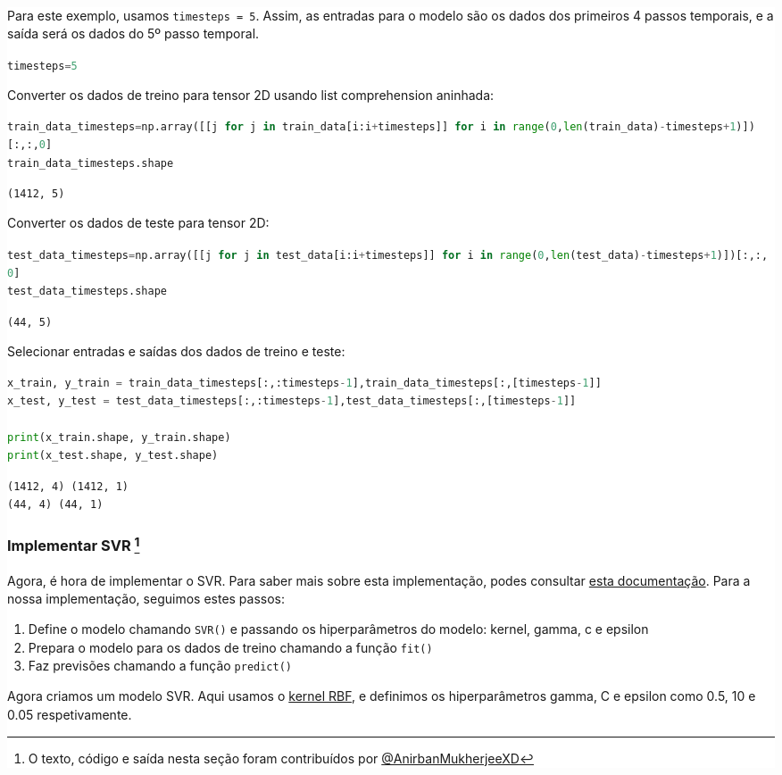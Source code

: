 Para este exemplo, usamos `timesteps = 5`. Assim, as entradas para o modelo são os dados dos primeiros 4 passos temporais, e a saída será os dados do 5º passo temporal.

```python
timesteps=5
```

Converter os dados de treino para tensor 2D usando list comprehension aninhada:

```python
train_data_timesteps=np.array([[j for j in train_data[i:i+timesteps]] for i in range(0,len(train_data)-timesteps+1)])[:,:,0]
train_data_timesteps.shape
```

```output
(1412, 5)
```

Converter os dados de teste para tensor 2D:

```python
test_data_timesteps=np.array([[j for j in test_data[i:i+timesteps]] for i in range(0,len(test_data)-timesteps+1)])[:,:,0]
test_data_timesteps.shape
```

```output
(44, 5)
```

Selecionar entradas e saídas dos dados de treino e teste:

```python
x_train, y_train = train_data_timesteps[:,:timesteps-1],train_data_timesteps[:,[timesteps-1]]
x_test, y_test = test_data_timesteps[:,:timesteps-1],test_data_timesteps[:,[timesteps-1]]

print(x_train.shape, y_train.shape)
print(x_test.shape, y_test.shape)
```

```output
(1412, 4) (1412, 1)
(44, 4) (44, 1)
```

### Implementar SVR [^1]

Agora, é hora de implementar o SVR. Para saber mais sobre esta implementação, podes consultar [esta documentação](https://scikit-learn.org/stable/modules/generated/sklearn.svm.SVR.html). Para a nossa implementação, seguimos estes passos:

  1. Define o modelo chamando `SVR()` e passando os hiperparâmetros do modelo: kernel, gamma, c e epsilon
  2. Prepara o modelo para os dados de treino chamando a função `fit()`
  3. Faz previsões chamando a função `predict()`

Agora criamos um modelo SVR. Aqui usamos o [kernel RBF](https://scikit-learn.org/stable/modules/svm.html#parameters-of-the-rbf-kernel), e definimos os hiperparâmetros gamma, C e epsilon como 0.5, 10 e 0.05 respetivamente.


[^1]: O texto, código e saída nesta seção foram contribuídos por [@AnirbanMukherjeeXD](https://github.com/AnirbanMukherjeeXD)
[^2]: O texto, código e saída nesta seção foram retirados de [ARIMA](https://github.com/microsoft/ML-For-Beginners/tree/main/7-TimeSeries/2-ARIMA)